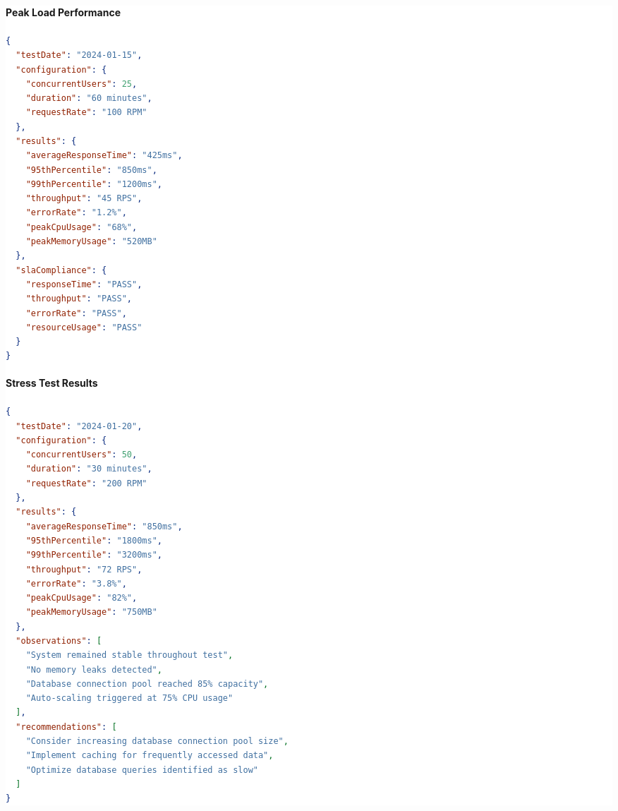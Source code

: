 #### Peak Load Performance
```json
{
  "testDate": "2024-01-15",
  "configuration": {
    "concurrentUsers": 25,
    "duration": "60 minutes",
    "requestRate": "100 RPM"
  },
  "results": {
    "averageResponseTime": "425ms",
    "95thPercentile": "850ms",
    "99thPercentile": "1200ms",
    "throughput": "45 RPS",
    "errorRate": "1.2%",
    "peakCpuUsage": "68%",
    "peakMemoryUsage": "520MB"
  },
  "slaCompliance": {
    "responseTime": "PASS",
    "throughput": "PASS",
    "errorRate": "PASS",
    "resourceUsage": "PASS"
  }
}
```

#### Stress Test Results
```json
{
  "testDate": "2024-01-20",
  "configuration": {
    "concurrentUsers": 50,
    "duration": "30 minutes",
    "requestRate": "200 RPM"
  },
  "results": {
    "averageResponseTime": "850ms",
    "95thPercentile": "1800ms",
    "99thPercentile": "3200ms",
    "throughput": "72 RPS",
    "errorRate": "3.8%",
    "peakCpuUsage": "82%",
    "peakMemoryUsage": "750MB"
  },
  "observations": [
    "System remained stable throughout test",
    "No memory leaks detected",
    "Database connection pool reached 85% capacity",
    "Auto-scaling triggered at 75% CPU usage"
  ],
  "recommendations": [
    "Consider increasing database connection pool size",
    "Implement caching for frequently accessed data",
    "Optimize database queries identified as slow"
  ]
}
```
